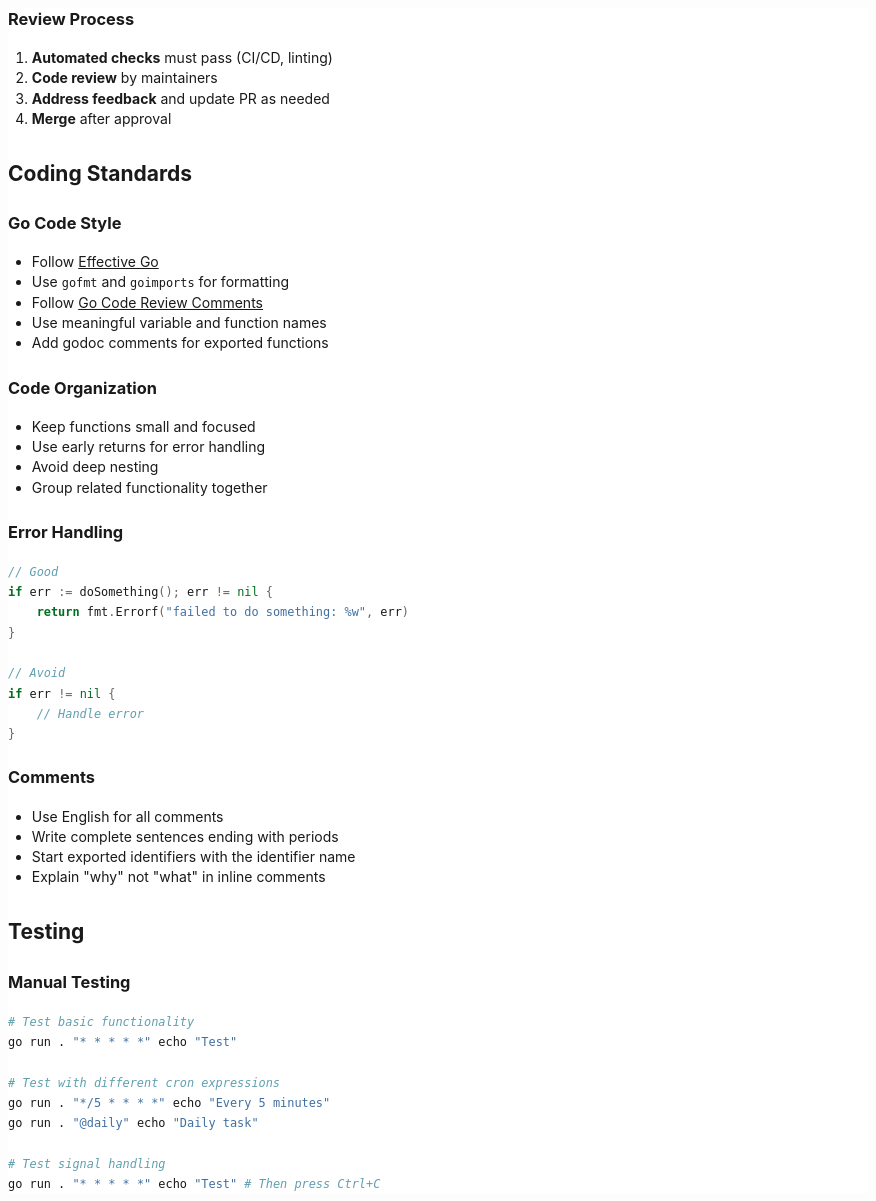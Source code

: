 ### Review Process

1. **Automated checks** must pass (CI/CD, linting)
2. **Code review** by maintainers
3. **Address feedback** and update PR as needed
4. **Merge** after approval

## Coding Standards

### Go Code Style

- Follow [Effective Go](https://golang.org/doc/effective_go.html)
- Use `gofmt` and `goimports` for formatting
- Follow [Go Code Review Comments](https://github.com/golang/go/wiki/CodeReviewComments)
- Use meaningful variable and function names
- Add godoc comments for exported functions

### Code Organization

- Keep functions small and focused
- Use early returns for error handling
- Avoid deep nesting
- Group related functionality together

### Error Handling

```go
// Good
if err := doSomething(); err != nil {
    return fmt.Errorf("failed to do something: %w", err)
}

// Avoid
if err != nil {
    // Handle error
}
```

### Comments

- Use English for all comments
- Write complete sentences ending with periods
- Start exported identifiers with the identifier name
- Explain "why" not "what" in inline comments

## Testing

### Manual Testing

```bash
# Test basic functionality
go run . "* * * * *" echo "Test"

# Test with different cron expressions
go run . "*/5 * * * *" echo "Every 5 minutes"
go run . "@daily" echo "Daily task"

# Test signal handling
go run . "* * * * *" echo "Test" # Then press Ctrl+C
```
